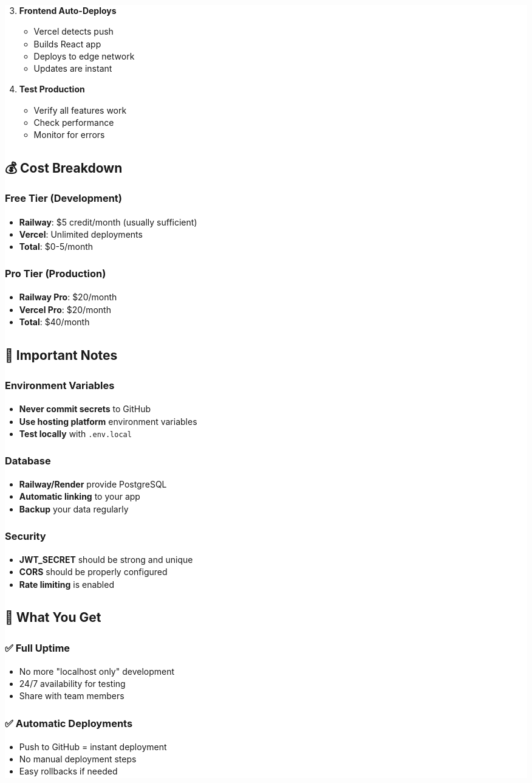 3. **Frontend Auto-Deploys**
   - Vercel detects push
   - Builds React app
   - Deploys to edge network
   - Updates are instant

4. **Test Production**
   - Verify all features work
   - Check performance
   - Monitor for errors

## 💰 **Cost Breakdown**

### Free Tier (Development)
- **Railway**: $5 credit/month (usually sufficient)
- **Vercel**: Unlimited deployments
- **Total**: $0-5/month

### Pro Tier (Production)
- **Railway Pro**: $20/month
- **Vercel Pro**: $20/month
- **Total**: $40/month

## 🚨 **Important Notes**

### Environment Variables
- **Never commit secrets** to GitHub
- **Use hosting platform** environment variables
- **Test locally** with `.env.local`

### Database
- **Railway/Render** provide PostgreSQL
- **Automatic linking** to your app
- **Backup** your data regularly

### Security
- **JWT_SECRET** should be strong and unique
- **CORS** should be properly configured
- **Rate limiting** is enabled

## 🎉 **What You Get**

### ✅ **Full Uptime**
- No more "localhost only" development
- 24/7 availability for testing
- Share with team members

### ✅ **Automatic Deployments**
- Push to GitHub = instant deployment
- No manual deployment steps
- Easy rollbacks if needed
